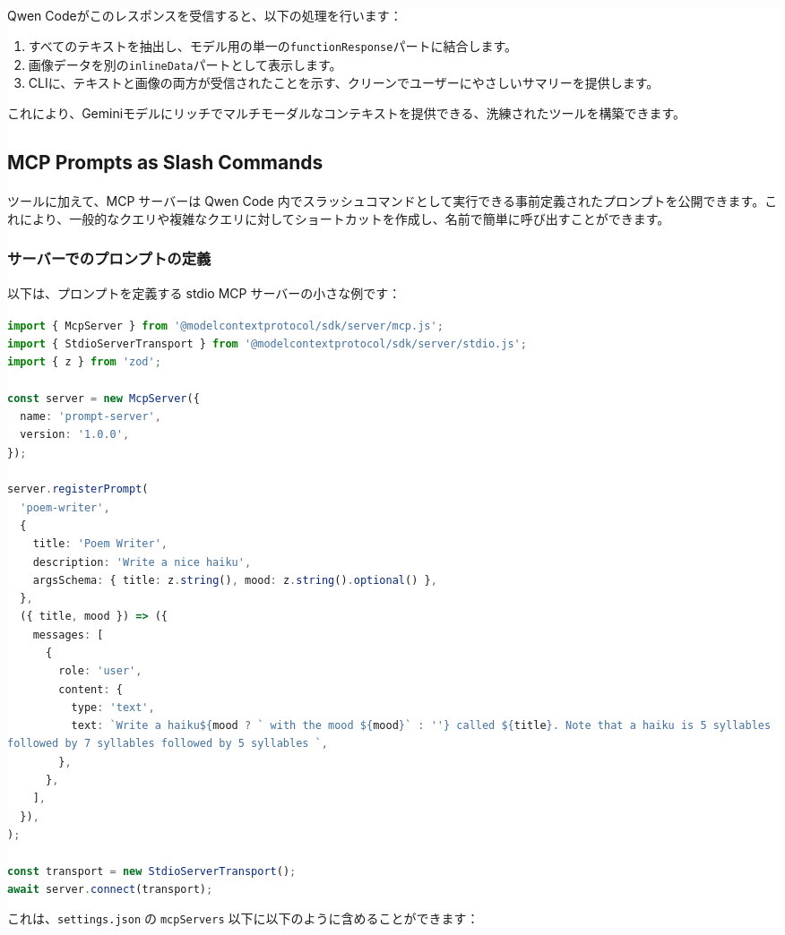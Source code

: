Qwen Codeがこのレスポンスを受信すると、以下の処理を行います：

1. すべてのテキストを抽出し、モデル用の単一の`functionResponse`パートに結合します。
2. 画像データを別の`inlineData`パートとして表示します。
3. CLIに、テキストと画像の両方が受信されたことを示す、クリーンでユーザーにやさしいサマリーを提供します。

これにより、Geminiモデルにリッチでマルチモーダルなコンテキストを提供できる、洗練されたツールを構築できます。

## MCP Prompts as Slash Commands

ツールに加えて、MCP サーバーは Qwen Code 内でスラッシュコマンドとして実行できる事前定義されたプロンプトを公開できます。これにより、一般的なクエリや複雑なクエリに対してショートカットを作成し、名前で簡単に呼び出すことができます。

### サーバーでのプロンプトの定義

以下は、プロンプトを定義する stdio MCP サーバーの小さな例です：

```ts
import { McpServer } from '@modelcontextprotocol/sdk/server/mcp.js';
import { StdioServerTransport } from '@modelcontextprotocol/sdk/server/stdio.js';
import { z } from 'zod';

const server = new McpServer({
  name: 'prompt-server',
  version: '1.0.0',
});

server.registerPrompt(
  'poem-writer',
  {
    title: 'Poem Writer',
    description: 'Write a nice haiku',
    argsSchema: { title: z.string(), mood: z.string().optional() },
  },
  ({ title, mood }) => ({
    messages: [
      {
        role: 'user',
        content: {
          type: 'text',
          text: `Write a haiku${mood ? ` with the mood ${mood}` : ''} called ${title}. Note that a haiku is 5 syllables followed by 7 syllables followed by 5 syllables `,
        },
      },
    ],
  }),
);

const transport = new StdioServerTransport();
await server.connect(transport);
```

これは、`settings.json` の `mcpServers` 以下に以下のように含めることができます：
